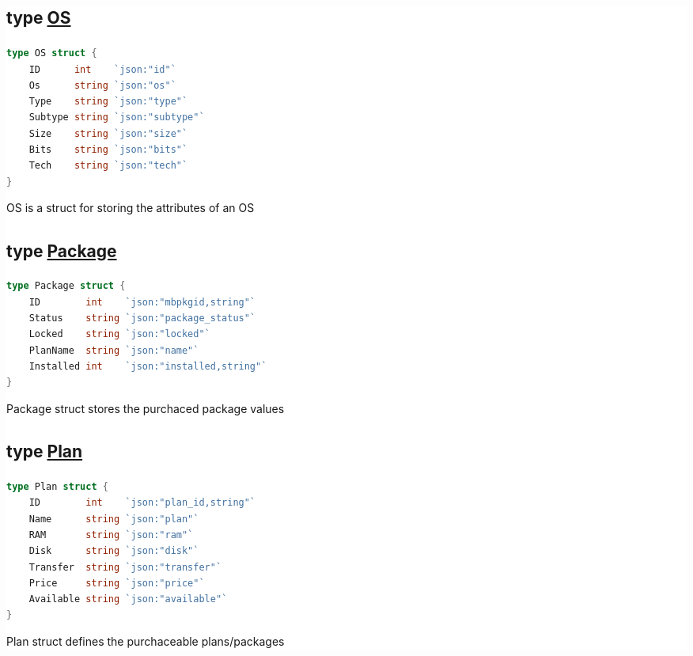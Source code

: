 








## <a name="OS">type</a> [OS](/src/target/os.go?s=68:295#L4)
``` go
type OS struct {
    ID      int    `json:"id"`
    Os      string `json:"os"`
    Type    string `json:"type"`
    Subtype string `json:"subtype"`
    Size    string `json:"size"`
    Bits    string `json:"bits"`
    Tech    string `json:"tech"`
}

```
OS is a struct for storing the attributes of an OS










## <a name="Package">type</a> [Package](/src/target/packages.go?s=86:303#L6)
``` go
type Package struct {
    ID        int    `json:"mbpkgid,string"`
    Status    string `json:"package_status"`
    Locked    string `json:"locked"`
    PlanName  string `json:"name"`
    Installed int    `json:"installed,string"`
}

```
Package struct stores the purchaced package values










## <a name="Plan">type</a> [Plan](/src/target/plans.go?s=69:332#L4)
``` go
type Plan struct {
    ID        int    `json:"plan_id,string"`
    Name      string `json:"plan"`
    RAM       string `json:"ram"`
    Disk      string `json:"disk"`
    Transfer  string `json:"transfer"`
    Price     string `json:"price"`
    Available string `json:"available"`
}

```
Plan struct defines the purchaceable plans/packages
